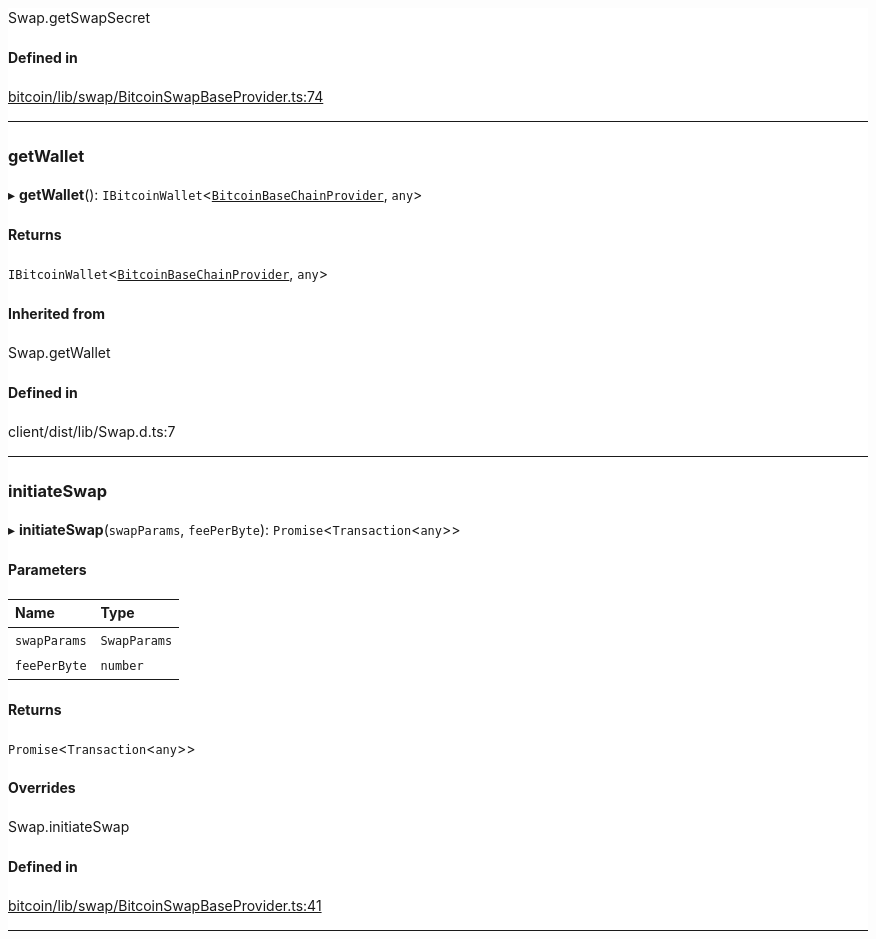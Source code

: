 Swap.getSwapSecret

#### Defined in

[bitcoin/lib/swap/BitcoinSwapBaseProvider.ts:74](https://github.com/liquality/chainify/blob/540cfa69/packages/bitcoin/lib/swap/BitcoinSwapBaseProvider.ts#L74)

___

### getWallet

▸ **getWallet**(): `IBitcoinWallet`<[`BitcoinBaseChainProvider`](chainify_bitcoin.BitcoinBaseChainProvider.md), `any`\>

#### Returns

`IBitcoinWallet`<[`BitcoinBaseChainProvider`](chainify_bitcoin.BitcoinBaseChainProvider.md), `any`\>

#### Inherited from

Swap.getWallet

#### Defined in

client/dist/lib/Swap.d.ts:7

___

### initiateSwap

▸ **initiateSwap**(`swapParams`, `feePerByte`): `Promise`<`Transaction`<`any`\>\>

#### Parameters

| Name | Type |
| :------ | :------ |
| `swapParams` | `SwapParams` |
| `feePerByte` | `number` |

#### Returns

`Promise`<`Transaction`<`any`\>\>

#### Overrides

Swap.initiateSwap

#### Defined in

[bitcoin/lib/swap/BitcoinSwapBaseProvider.ts:41](https://github.com/liquality/chainify/blob/540cfa69/packages/bitcoin/lib/swap/BitcoinSwapBaseProvider.ts#L41)

___
